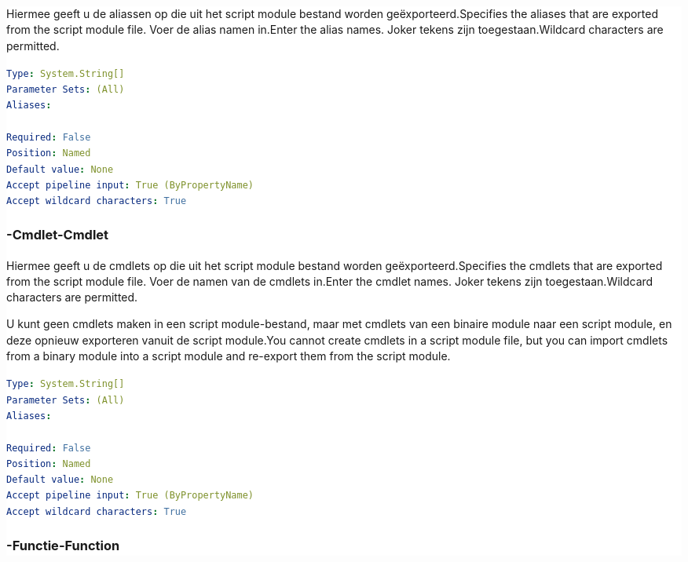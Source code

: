<span data-ttu-id="3063a-148">Hiermee geeft u de aliassen op die uit het script module bestand worden geëxporteerd.</span><span class="sxs-lookup"><span data-stu-id="3063a-148">Specifies the aliases that are exported from the script module file.</span></span>
<span data-ttu-id="3063a-149">Voer de alias namen in.</span><span class="sxs-lookup"><span data-stu-id="3063a-149">Enter the alias names.</span></span>
<span data-ttu-id="3063a-150">Joker tekens zijn toegestaan.</span><span class="sxs-lookup"><span data-stu-id="3063a-150">Wildcard characters are permitted.</span></span>

```yaml
Type: System.String[]
Parameter Sets: (All)
Aliases:

Required: False
Position: Named
Default value: None
Accept pipeline input: True (ByPropertyName)
Accept wildcard characters: True
```

### <span data-ttu-id="3063a-151">-Cmdlet</span><span class="sxs-lookup"><span data-stu-id="3063a-151">-Cmdlet</span></span>

<span data-ttu-id="3063a-152">Hiermee geeft u de cmdlets op die uit het script module bestand worden geëxporteerd.</span><span class="sxs-lookup"><span data-stu-id="3063a-152">Specifies the cmdlets that are exported from the script module file.</span></span>
<span data-ttu-id="3063a-153">Voer de namen van de cmdlets in.</span><span class="sxs-lookup"><span data-stu-id="3063a-153">Enter the cmdlet names.</span></span>
<span data-ttu-id="3063a-154">Joker tekens zijn toegestaan.</span><span class="sxs-lookup"><span data-stu-id="3063a-154">Wildcard characters are permitted.</span></span>

<span data-ttu-id="3063a-155">U kunt geen cmdlets maken in een script module-bestand, maar met cmdlets van een binaire module naar een script module, en deze opnieuw exporteren vanuit de script module.</span><span class="sxs-lookup"><span data-stu-id="3063a-155">You cannot create cmdlets in a script module file, but you can import cmdlets from a binary module into a script module and re-export them from the script module.</span></span>

```yaml
Type: System.String[]
Parameter Sets: (All)
Aliases:

Required: False
Position: Named
Default value: None
Accept pipeline input: True (ByPropertyName)
Accept wildcard characters: True
```

### <span data-ttu-id="3063a-156">-Functie</span><span class="sxs-lookup"><span data-stu-id="3063a-156">-Function</span></span>
